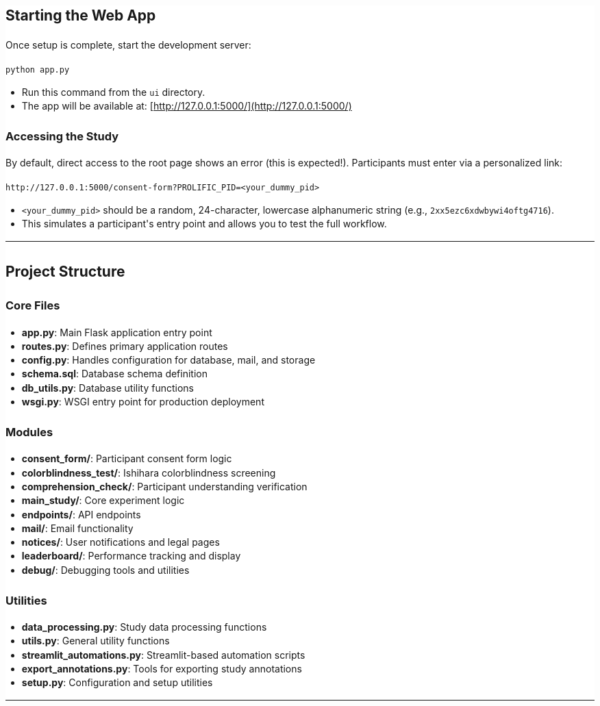 ## Starting the Web App

Once setup is complete, start the development server:

```bash
python app.py
```

- Run this command from the `ui` directory.
- The app will be available at: [http://127.0.0.1:5000/](http://127.0.0.1:5000/)

### Accessing the Study

By default, direct access to the root page shows an error (this is expected!). Participants must enter via a personalized link:

```
http://127.0.0.1:5000/consent-form?PROLIFIC_PID=<your_dummy_pid>
```

- `<your_dummy_pid>` should be a random, 24-character, lowercase alphanumeric string (e.g., `2xx5ezc6xdwbywi4oftg4716`).
- This simulates a participant's entry point and allows you to test the full workflow.

---

## Project Structure

### Core Files

- **app.py**: Main Flask application entry point
- **routes.py**: Defines primary application routes
- **config.py**: Handles configuration for database, mail, and storage
- **schema.sql**: Database schema definition
- **db_utils.py**: Database utility functions
- **wsgi.py**: WSGI entry point for production deployment

### Modules

- **consent_form/**: Participant consent form logic
- **colorblindness_test/**: Ishihara colorblindness screening
- **comprehension_check/**: Participant understanding verification
- **main_study/**: Core experiment logic
- **endpoints/**: API endpoints
- **mail/**: Email functionality
- **notices/**: User notifications and legal pages
- **leaderboard/**: Performance tracking and display
- **debug/**: Debugging tools and utilities

### Utilities

- **data_processing.py**: Study data processing functions
- **utils.py**: General utility functions
- **streamlit_automations.py**: Streamlit-based automation scripts
- **export_annotations.py**: Tools for exporting study annotations
- **setup.py**: Configuration and setup utilities

---